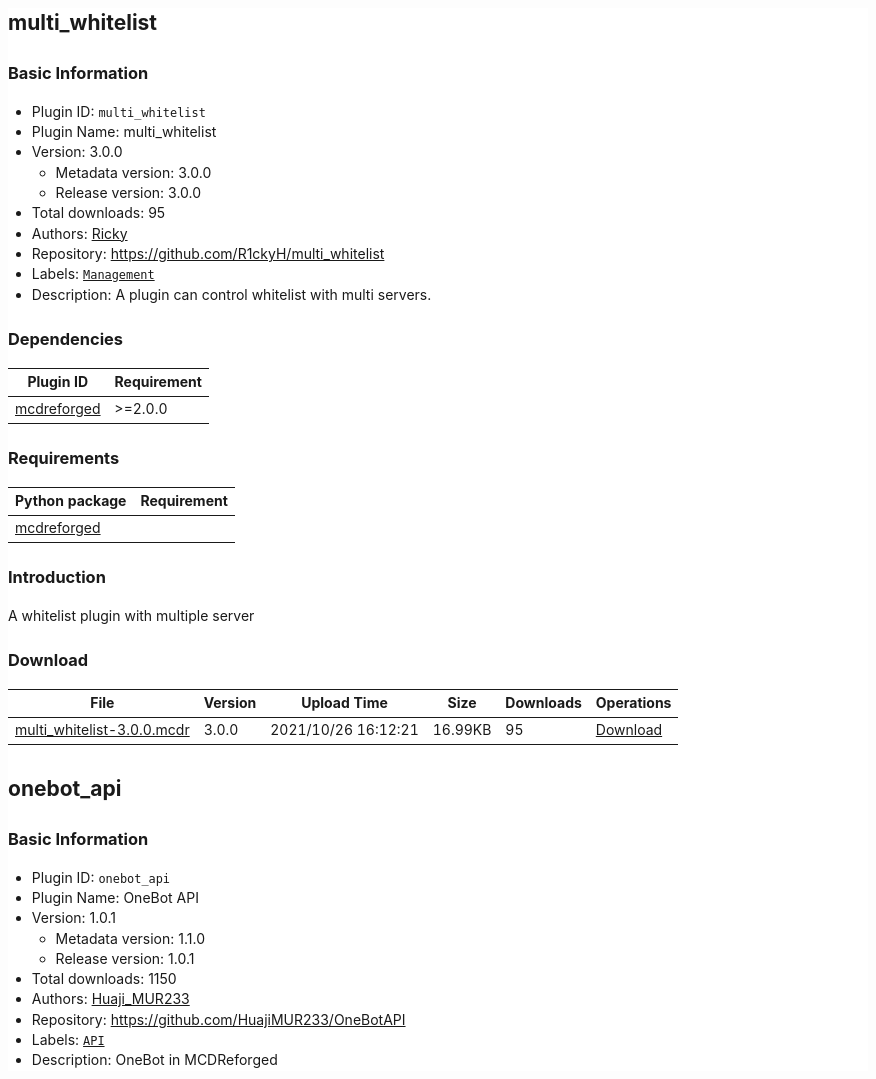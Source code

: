 ## multi_whitelist

### Basic Information

- Plugin ID: `multi_whitelist`
- Plugin Name: multi_whitelist
- Version: 3.0.0
  - Metadata version: 3.0.0
  - Release version: 3.0.0
- Total downloads: 95
- Authors: [Ricky](https://github.com/R1ckyH)
- Repository: https://github.com/R1ckyH/multi_whitelist
- Labels: [`Management`](/labels/management/readme.md)
- Description: A plugin can control whitelist with multi servers.

### Dependencies

| Plugin ID | Requirement |
| --- | --- |
| [mcdreforged](https://github.com/Fallen-Breath/MCDReforged) | \>=2.0.0 |

### Requirements

| Python package | Requirement |
| --- | --- |
| [mcdreforged](https://pypi.org/project/mcdreforged) |  |

### Introduction

A whitelist plugin with multiple server

### Download

| File | Version | Upload Time | Size | Downloads | Operations |
| --- | --- | --- | --- | --- | --- |
| [multi_whitelist-3.0.0.mcdr](https://github.com/R1ckyH/multi_whitelist/releases/tag/v3.0.0) | 3.0.0 | 2021/10/26 16:12:21 | 16.99KB | 95 | [Download](https://github.com/R1ckyH/multi_whitelist/releases/download/v3.0.0/multi_whitelist-3.0.0.mcdr) |

## onebot_api

### Basic Information

- Plugin ID: `onebot_api`
- Plugin Name: OneBot API
- Version: 1.0.1
  - Metadata version: 1.1.0
  - Release version: 1.0.1
- Total downloads: 1150
- Authors: [Huaji_MUR233](https://github.com/HuajiMUR233)
- Repository: https://github.com/HuajiMUR233/OneBotAPI
- Labels: [`API`](/labels/api/readme.md)
- Description: OneBot in MCDReforged

